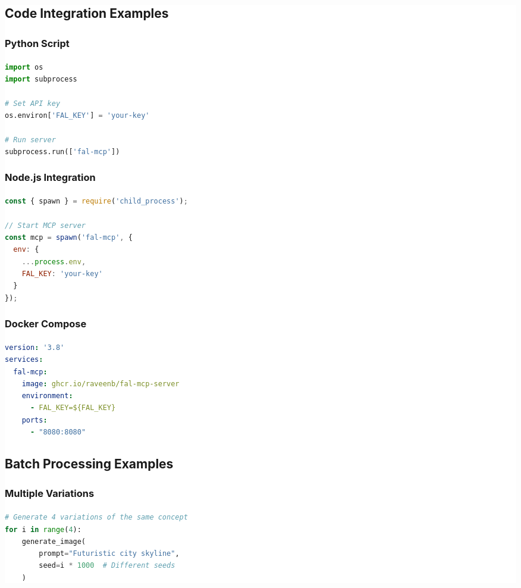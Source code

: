 ## Code Integration Examples

### Python Script
```python
import os
import subprocess

# Set API key
os.environ['FAL_KEY'] = 'your-key'

# Run server
subprocess.run(['fal-mcp'])
```

### Node.js Integration
```javascript
const { spawn } = require('child_process');

// Start MCP server
const mcp = spawn('fal-mcp', {
  env: {
    ...process.env,
    FAL_KEY: 'your-key'
  }
});
```

### Docker Compose
```yaml
version: '3.8'
services:
  fal-mcp:
    image: ghcr.io/raveenb/fal-mcp-server
    environment:
      - FAL_KEY=${FAL_KEY}
    ports:
      - "8080:8080"
```

## Batch Processing Examples

### Multiple Variations
```python
# Generate 4 variations of the same concept
for i in range(4):
    generate_image(
        prompt="Futuristic city skyline",
        seed=i * 1000  # Different seeds
    )
```
